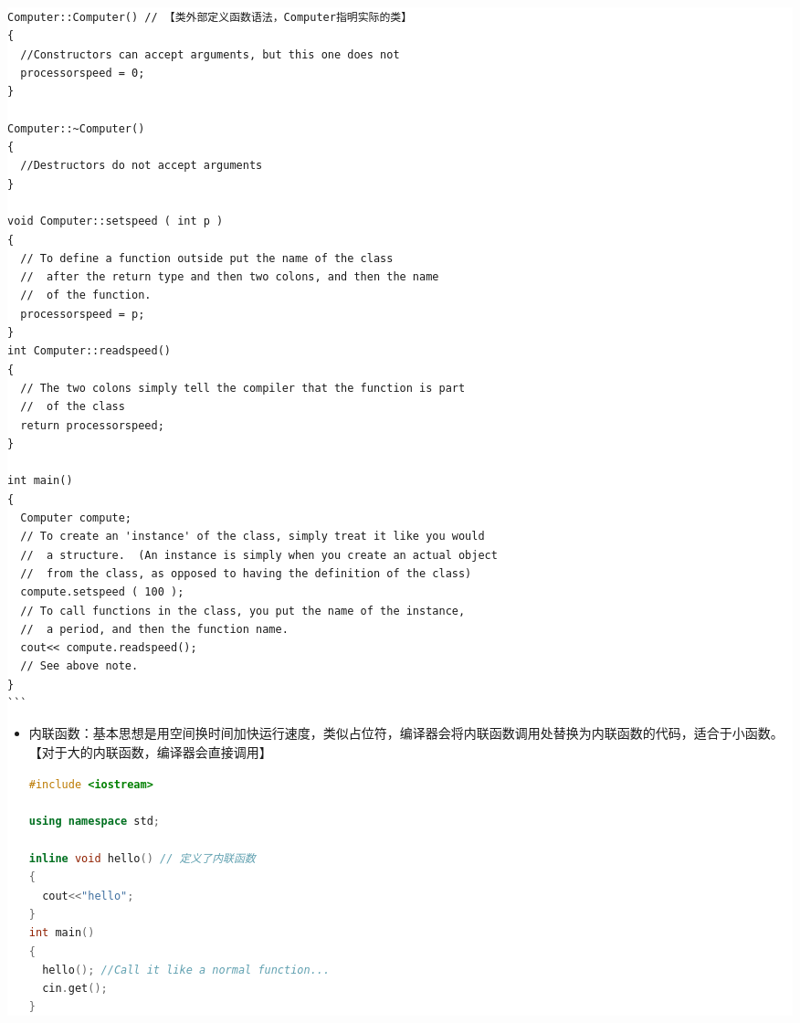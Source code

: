     Computer::Computer() // 【类外部定义函数语法，Computer指明实际的类】
    {
      //Constructors can accept arguments, but this one does not
      processorspeed = 0;
    }
     
    Computer::~Computer()
    {
      //Destructors do not accept arguments
    }
     
    void Computer::setspeed ( int p )
    {
      // To define a function outside put the name of the class
      //  after the return type and then two colons, and then the name
      //  of the function.
      processorspeed = p;
    }
    int Computer::readspeed()  
    {
      // The two colons simply tell the compiler that the function is part
      //  of the class
      return processorspeed;
    }
     
    int main()
    {
      Computer compute;  
      // To create an 'instance' of the class, simply treat it like you would
      //  a structure.  (An instance is simply when you create an actual object
      //  from the class, as opposed to having the definition of the class)
      compute.setspeed ( 100 ); 
      // To call functions in the class, you put the name of the instance,
      //  a period, and then the function name.
      cout<< compute.readspeed();
      // See above note.
    }
    ```

* 内联函数：基本思想是用空间换时间加快运行速度，类似占位符，编译器会将内联函数调用处替换为内联函数的代码，适合于小函数。【对于大的内联函数，编译器会直接调用】

  ```c++
  #include <iostream>
   
  using namespace std;
   
  inline void hello() // 定义了内联函数
  { 
    cout<<"hello";
  }
  int main()
  {
    hello(); //Call it like a normal function...
    cin.get();
  }
  ```
